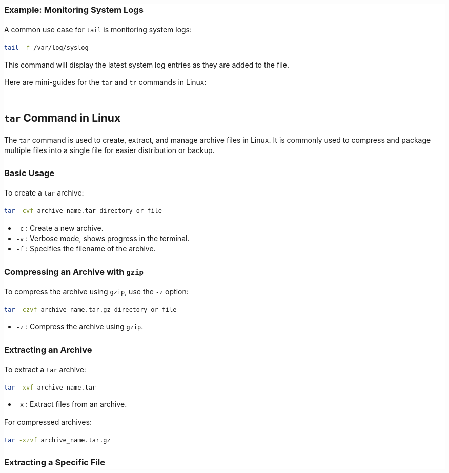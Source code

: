 ### Example: Monitoring System Logs

A common use case for `tail` is monitoring system logs:

```bash
tail -f /var/log/syslog
```

This command will display the latest system log entries as they are added to the file.


Here are mini-guides for the `tar` and `tr` commands in Linux:

---
## `tar` Command in Linux

The `tar` command is used to create, extract, and manage archive files in Linux. It is commonly used to compress and package multiple files into a single file for easier distribution or backup.

### Basic Usage

To create a `tar` archive:

```bash
tar -cvf archive_name.tar directory_or_file
```

- `-c` : Create a new archive.
- `-v` : Verbose mode, shows progress in the terminal.
- `-f` : Specifies the filename of the archive.

### Compressing an Archive with `gzip`

To compress the archive using `gzip`, use the `-z` option:

```bash
tar -czvf archive_name.tar.gz directory_or_file
```

- `-z` : Compress the archive using `gzip`.

### Extracting an Archive

To extract a `tar` archive:

```bash
tar -xvf archive_name.tar
```

- `-x` : Extract files from an archive.

For compressed archives:

```bash
tar -xzvf archive_name.tar.gz
```

### Extracting a Specific File
